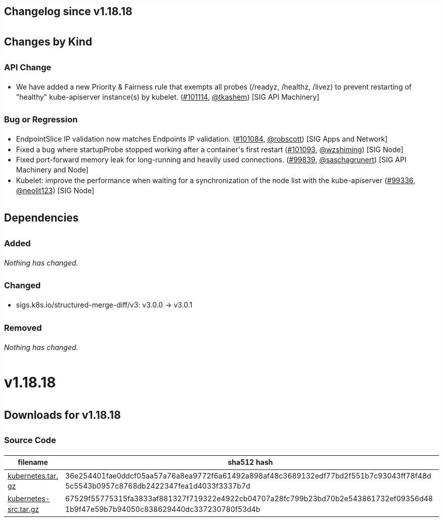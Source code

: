 ## Changelog since v1.18.18

## Changes by Kind

### API Change

- We have added a new Priority & Fairness rule that exempts all probes (/readyz, /healthz, /livez) to prevent 
  restarting of "healthy" kube-apiserver instance(s) by kubelet. ([#101114](https://github.com/kubernetes/kubernetes/pull/101114), [@tkashem](https://github.com/tkashem)) [SIG API Machinery]

### Bug or Regression

- EndpointSlice IP validation now matches Endpoints IP validation. ([#101084](https://github.com/kubernetes/kubernetes/pull/101084), [@robscott](https://github.com/robscott)) [SIG Apps and Network]
- Fixed a bug where startupProbe stopped working after a container's first restart ([#101093](https://github.com/kubernetes/kubernetes/pull/101093), [@wzshiming](https://github.com/wzshiming)) [SIG Node]
- Fixed port-forward memory leak for long-running and heavily used connections. ([#99839](https://github.com/kubernetes/kubernetes/pull/99839), [@saschagrunert](https://github.com/saschagrunert)) [SIG API Machinery and Node]
- Kubelet: improve the performance when waiting for a synchronization of the node list with the kube-apiserver ([#99336](https://github.com/kubernetes/kubernetes/pull/99336), [@neolit123](https://github.com/neolit123)) [SIG Node]

## Dependencies

### Added
_Nothing has changed._

### Changed
- sigs.k8s.io/structured-merge-diff/v3: v3.0.0 → v3.0.1

### Removed
_Nothing has changed._



# v1.18.18


## Downloads for v1.18.18

### Source Code

filename | sha512 hash
-------- | -----------
[kubernetes.tar.gz](https://dl.k8s.io/v1.18.18/kubernetes.tar.gz) | 36e254401fae0ddcf05aa57a76a8ea9772f6a61492a898af48c3689132edf77bd2f551b7c93043ff78f48d5c5543b0957c8768db2422347fea1d4033f3337b7d
[kubernetes-src.tar.gz](https://dl.k8s.io/v1.18.18/kubernetes-src.tar.gz) | 67529f55775315fa3833af881327f719322e4922cb04707a28fc799b23bd70b2e543861732ef09356d481b9f47e59b7b94050c838629440dc337230780f53d4b
